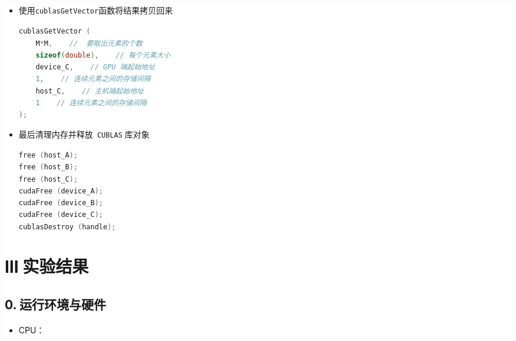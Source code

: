 - 使用`cublasGetVector`函数将结果拷贝回来

    ```c
    cublasGetVector (
        M*M,    //  要取出元素的个数
        sizeof(double),    // 每个元素大小
        device_C,    // GPU 端起始地址
        1,    // 连续元素之间的存储间隔
        host_C,    // 主机端起始地址
        1    // 连续元素之间的存储间隔
    );
    ```

- 最后清理内存并释放` CUBLAS` 库对象

    ```c
    free (host_A);
    free (host_B);
    free (host_C);
    cudaFree (device_A);
    cudaFree (device_B);
    cudaFree (device_C);
    cublasDestroy (handle);
    ```

# Ⅲ  实验结果

## 0. 运行环境与硬件

- CPU：

